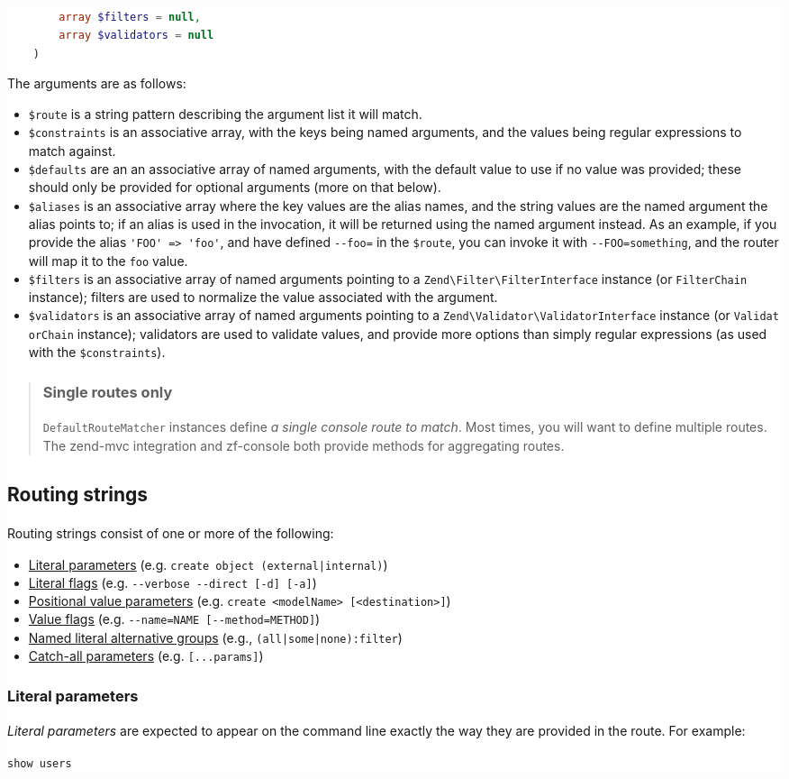 ```php
        array $filters = null,
        array $validators = null
    )
```

The arguments are as follows:

- `$route` is a string pattern describing the argument list it will match.
- `$constraints` is an associative array, with the keys being named arguments,
  and the values being regular expressions to match against.
- `$defaults` are an an associative array of named arguments, with the default
  value to use if no value was provided; these should only be provided for
  optional arguments (more on that below).
- `$aliases` is an associative array where the key values are the alias names,
  and the string values are the named argument the alias points to; if an alias
  is used in the invocation, it will be returned using the named argument
  instead. As an example, if you provide the alias `'FOO' => 'foo'`, and have
  defined `--foo=` in the `$route`, you can invoke it with `--FOO=something`,
  and the router will map it to the `foo` value.
- `$filters` is an associative array of named arguments pointing to a
  `Zend\Filter\FilterInterface` instance (or `FilterChain` instance);
  filters are used to normalize the value associated with the argument.
- `$validators` is an associative array of named arguments pointing to a
  `Zend\Validator\ValidatorInterface` instance (or `ValidatorChain` instance);
  validators are used to validate values, and provide more options than simply
  regular expressions (as used with the `$constraints`).

> ### Single routes only
>
> `DefaultRouteMatcher` instances define *a single console route to match*. Most
> times, you will want to define multiple routes. The zend-mvc integration and
> zf-console both provide methods for aggregating routes.

## Routing strings

Routing strings consist of one or more of the following:

- [Literal parameters](#literal-parameters) (e.g. `create object (external|internal)`)
- [Literal flags](#literal-flags) (e.g. `--verbose --direct [-d] [-a]`)
- [Positional value parameters](#positional-value-parameters) (e.g. `create <modelName> [<destination>]`)
- [Value flags](#value-flag-parameters) (e.g. `--name=NAME [--method=METHOD]`)
- [Named literal alternative groups](#grouping-literal-alternatives) (e.g., `(all|some|none):filter`)
- [Catch-all parameters](#catch-all-parameters) (e.g. `[...params]`)

### Literal parameters

*Literal parameters* are expected to appear on the command line exactly the way
they are provided in the route. For example:

```text
show users
```
